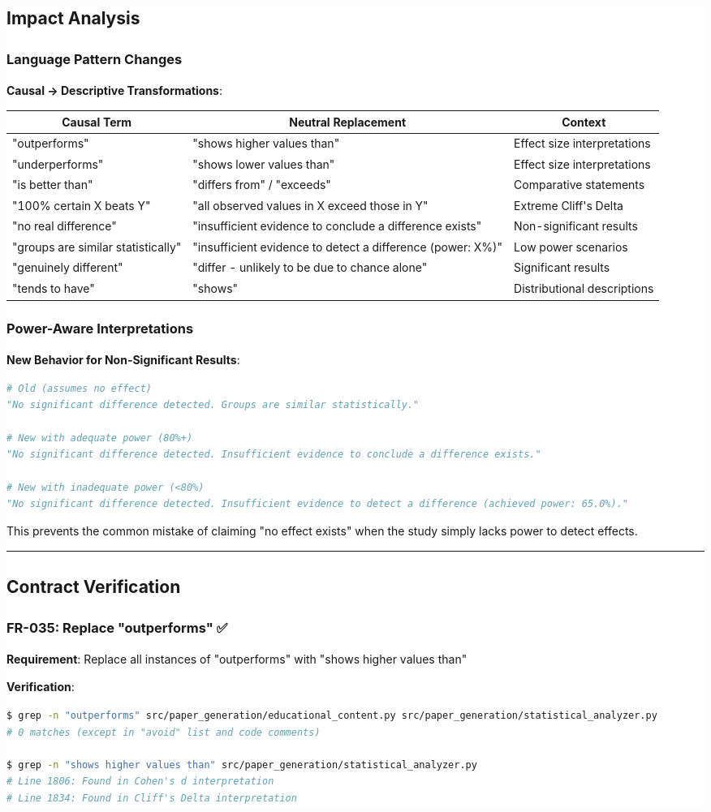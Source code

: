 
## Impact Analysis

### Language Pattern Changes

**Causal → Descriptive Transformations**:

| Causal Term | Neutral Replacement | Context |
|-------------|---------------------|---------|
| "outperforms" | "shows higher values than" | Effect size interpretations |
| "underperforms" | "shows lower values than" | Effect size interpretations |
| "is better than" | "differs from" / "exceeds" | Comparative statements |
| "100% certain X beats Y" | "all observed values in X exceed those in Y" | Extreme Cliff's Delta |
| "no real difference" | "insufficient evidence to conclude a difference exists" | Non-significant results |
| "groups are similar statistically" | "insufficient evidence to detect a difference (power: X%)" | Low power scenarios |
| "genuinely different" | "differ - unlikely to be due to chance alone" | Significant results |
| "tends to have" | "shows" | Distributional descriptions |

### Power-Aware Interpretations

**New Behavior for Non-Significant Results**:

```python
# Old (assumes no effect)
"No significant difference detected. Groups are similar statistically."

# New with adequate power (80%+)
"No significant difference detected. Insufficient evidence to conclude a difference exists."

# New with inadequate power (<80%)
"No significant difference detected. Insufficient evidence to detect a difference (achieved power: 65.0%)."
```

This prevents the common mistake of claiming "no effect exists" when the study simply lacks power to detect effects.

---

## Contract Verification

### FR-035: Replace "outperforms" ✅

**Requirement**: Replace all instances of "outperforms" with "shows higher values than"

**Verification**:
```bash
$ grep -n "outperforms" src/paper_generation/educational_content.py src/paper_generation/statistical_analyzer.py
# 0 matches (except in "avoid" list and code comments)

$ grep -n "shows higher values than" src/paper_generation/statistical_analyzer.py
# Line 1806: Found in Cohen's d interpretation
# Line 1834: Found in Cliff's Delta interpretation
```
